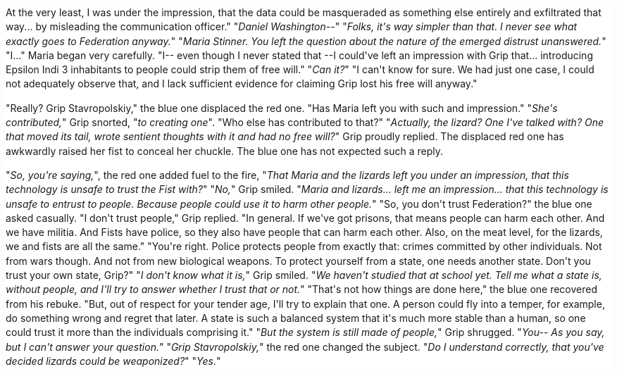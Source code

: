 At the very least, I was under the impression,
 that the data could be masqueraded as something else entirely
 and exfiltrated that way...
 by misleading the communication officer."
"*Daniel Washington--*"
"*Folks, it's way simpler than that.
  I never see what exactly goes to Federation anyway.*"
"*Maria Stinner.
  You left the question about the nature of the emerged distrust unanswered.*"
"I..." Maria began very carefully.
 "I-- even though I never stated that --I could've left an impression with Grip
  that... introducing Epsilon Indi 3 inhabitants to people could
  strip them of free will."
"*Can it?*"
"I can't know for sure.
 We had just one case, I could not adequately observe that,
 and I lack sufficient evidence for claiming Grip lost his free will anyway."

"Really? Grip Stavropolskiy," the blue one displaced the red one.
 "Has Maria left you with such and impression."
"*She's contributed,*" Grip snorted, "*to creating one*".
"Who else has contributed to that?"
"*Actually, the lizard? One I've talked with? One that moved its tail,
  wrote sentient thoughts with it and had no free will?*"
  Grip proudly replied.
The displaced red one has awkwardly raised her fist to conceal her chuckle.
The blue one has not expected such a reply.

"*So, you're saying,*", the red one added fuel to the fire,
 "*That Maria and the lizards left you under an impression,
   that this technology is unsafe to trust the Fist with?*"
"*No,*" Grip smiled.
 "*Maria and lizards... left me an impression...
   that this technology is unsafe to entrust to people.
   Because people could use it to harm other people.*"
"So, you don't trust Federation?" the blue one asked casually.
"I don't trust people," Grip replied. "In general.
 If we've got prisons, that means people can harm each other.
 And we have militia. And Fists have police,
 so they also have people that can harm each other.
 Also, on the meat level, for the lizards, we and fists are all the same."
"You're right.
 Police protects people from exactly that:
 crimes committed by other individuals.
 Not from wars though. And not from new biological weapons.
 To protect yourself from a state, one needs another state.
 Don't you trust your own state, Grip?"
"*I don't know what it is,*" Grip smiled.
 "*We haven't studied that at school yet.
   Tell me what a state is, without people,
   and I'll try to answer whether I trust that or not.*"
"That's not how things are done here," the blue one recovered from his rebuke.
 "But, out of respect for your tender age,
  I'll try to explain that one.
  A person could fly into a temper, for example,
  do something wrong and regret that later.
  A state is such a balanced system
  that it's much more stable than a human,
  so one could trust it more than the individuals comprising it."
"*But the system is still made of people,*" Grip shrugged.
 "*You-- As you say, but I can't answer your question.*"
"*Grip Stavropolskiy,*" the red one changed the subject.
 "*Do I understand correctly, that you've decided lizards could be weaponized?*"
"*Yes.*"